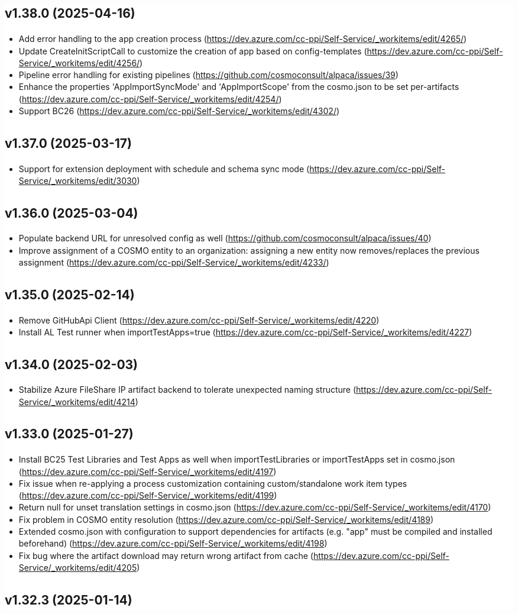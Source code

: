 ## v1.38.0 (2025-04-16)

- Add error handling to the app creation process (https://dev.azure.com/cc-ppi/Self-Service/_workitems/edit/4265/)
- Update CreateInitScriptCall to customize the creation of app based on config-templates (https://dev.azure.com/cc-ppi/Self-Service/_workitems/edit/4256/)
- Pipeline error handling for existing pipelines (https://github.com/cosmoconsult/alpaca/issues/39)
- Enhance the properties 'AppImportSyncMode' and 'AppImportScope'  from the cosmo.json to be set per-artifacts (https://dev.azure.com/cc-ppi/Self-Service/_workitems/edit/4254/)
- Support BC26 (https://dev.azure.com/cc-ppi/Self-Service/_workitems/edit/4302/)

## v1.37.0 (2025-03-17)

- Support for extension deployment with schedule and schema sync mode (https://dev.azure.com/cc-ppi/Self-Service/_workitems/edit/3030)

## v1.36.0 (2025-03-04)

- Populate backend URL for unresolved config as well (https://github.com/cosmoconsult/alpaca/issues/40)
- Improve assignment of a COSMO entity to an organization: assigning a new entity now removes/replaces the previous assignment (https://dev.azure.com/cc-ppi/Self-Service/_workitems/edit/4233/)

## v1.35.0 (2025-02-14)

- Remove GitHubApi Client (https://dev.azure.com/cc-ppi/Self-Service/_workitems/edit/4220)
- Install AL Test runner when importTestApps=true (https://dev.azure.com/cc-ppi/Self-Service/_workitems/edit/4227)

## v1.34.0 (2025-02-03)

- Stabilize Azure FileShare IP artifact backend to tolerate unexpected naming structure (https://dev.azure.com/cc-ppi/Self-Service/_workitems/edit/4214)

## v1.33.0 (2025-01-27)

- Install BC25 Test Libraries and Test Apps as well when importTestLibraries or importTestApps set in cosmo.json (https://dev.azure.com/cc-ppi/Self-Service/_workitems/edit/4197)
- Fix issue when re-applying a process customization containing custom/standalone work item types (https://dev.azure.com/cc-ppi/Self-Service/_workitems/edit/4199)
- Return null for unset translation settings in cosmo.json (https://dev.azure.com/cc-ppi/Self-Service/_workitems/edit/4170)
- Fix problem in COSMO entity resolution (https://dev.azure.com/cc-ppi/Self-Service/_workitems/edit/4189)
- Extended cosmo.json with configuration to support dependencies for artifacts (e.g. "app" must be compiled and installed beforehand) (https://dev.azure.com/cc-ppi/Self-Service/_workitems/edit/4198)
- Fix bug where the artifact download may return wrong artifact from cache (https://dev.azure.com/cc-ppi/Self-Service/_workitems/edit/4205)

## v1.32.3 (2025-01-14)
